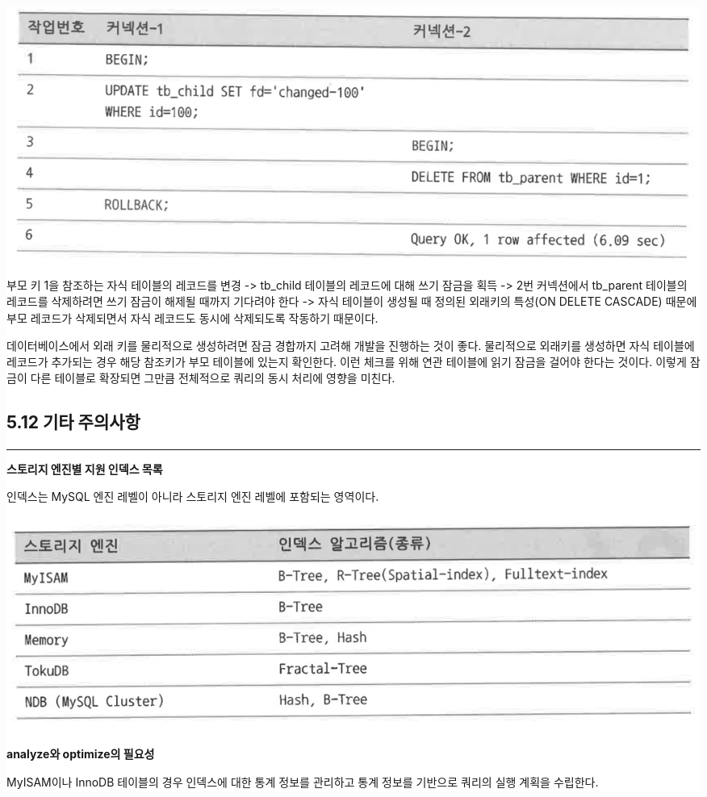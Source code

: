![](./image/5-table2.png)

부모 키 1을 참조하는 자식 테이블의 레코드를 변경 -> tb_child 테이블의 레코드에 대해 쓰기 잠금을 획득 -> 2번 커넥션에서 tb_parent 테이블의 레코드를 삭제하려면 쓰기 잠금이 해제될 때까지 기다려야 한다 -> 자식 테이블이 생성될 때 정의된 외래키의 특성(ON DELETE CASCADE) 때문에 부모 레코드가 삭제되면서 자식 레코드도 동시에 삭제되도록 작동하기 때문이다.

데이터베이스에서 외래 키를 물리적으로 생성하려면 잠금 경합까지 고려해 개발을 진행하는 것이 좋다. 물리적으로 외래키를 생성하면 자식 테이블에 레코드가 추가되는 경우 해당 참조키가 부모 테이블에 있는지 확인한다. 이런 체크를 위해 연관 테이블에 읽기 잠금을 걸어야 한다는 것이다. 이렇게 잠금이 다른 테이블로 확장되면 그만큼 전체적으로 쿼리의 동시 처리에 영향을 미친다.

## 5.12 기타 주의사항

---

**스토리지 엔진별 지원 인덱스 목록**

인덱스는 MySQL 엔진 레벨이 아니라 스토리지 엔진 레벨에 포함되는 영역이다.

![](./image/5-indexalgorithm.png)

**analyze와 optimize의 필요성**

MyISAM이나 InnoDB 테이블의 경우 인덱스에 대한 통계 정보를 관리하고 통계 정보를 기반으로 쿼리의 실행 계획을 수립한다.

